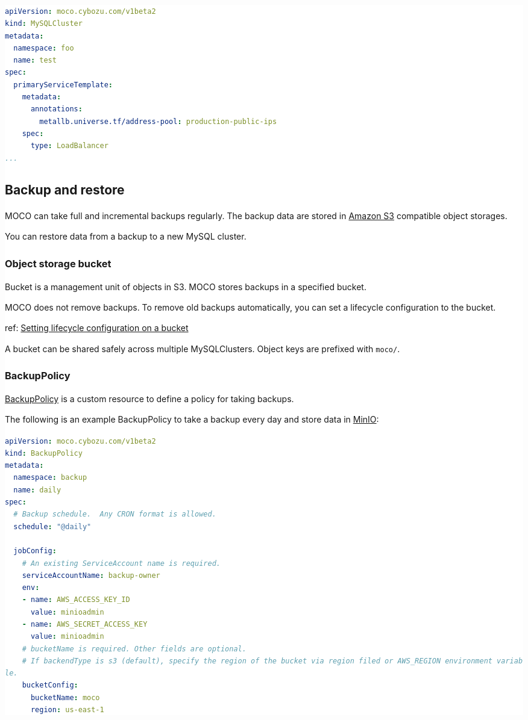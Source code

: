 ```yaml
apiVersion: moco.cybozu.com/v1beta2
kind: MySQLCluster
metadata:
  namespace: foo
  name: test
spec:
  primaryServiceTemplate:
    metadata:
      annotations:
        metallb.universe.tf/address-pool: production-public-ips
    spec:
      type: LoadBalancer
...
```

## Backup and restore

MOCO can take full and incremental backups regularly.
The backup data are stored in [Amazon S3][S3] compatible object storages.

You can restore data from a backup to a new MySQL cluster.

### Object storage bucket

Bucket is a management unit of objects in S3.  MOCO stores backups in a specified bucket.

MOCO does not remove backups.
To remove old backups automatically, you can set a lifecycle configuration to the bucket.

ref: [Setting lifecycle configuration on a bucket](https://docs.aws.amazon.com/AmazonS3/latest/userguide/how-to-set-lifecycle-configuration-intro.html)

A bucket can be shared safely across multiple MySQLClusters.
Object keys are prefixed with `moco/`.

### BackupPolicy

[BackupPolicy](crd_backuppolicy_v1beta2.md) is a custom resource to define a policy for taking backups.

The following is an example BackupPolicy to take a backup every day and store data in [MinIO][]:

```yaml
apiVersion: moco.cybozu.com/v1beta2
kind: BackupPolicy
metadata:
  namespace: backup
  name: daily
spec:
  # Backup schedule.  Any CRON format is allowed.
  schedule: "@daily"

  jobConfig:
    # An existing ServiceAccount name is required.
    serviceAccountName: backup-owner
    env:
    - name: AWS_ACCESS_KEY_ID
      value: minioadmin
    - name: AWS_SECRET_ACCESS_KEY
      value: minioadmin
    # bucketName is required. Other fields are optional.
    # If backendType is s3 (default), specify the region of the bucket via region filed or AWS_REGION environment variable.
    bucketConfig:
      bucketName: moco
      region: us-east-1
```

[semisync]: https://dev.mysql.com/doc/refman/8.0/en/replication-semisync.html
[GTID]: https://dev.mysql.com/doc/refman/8.0/en/replication-gtids.html
[CLONE]: https://dev.mysql.com/doc/refman/8.0/en/clone-plugin.html
[MetalLB]: https://metallb.universe.tf/
[mysqld_exporter]: https://github.com/prometheus/mysqld_exporter/
[S3]: https://aws.amazon.com/s3/
[MinIO]: https://min.io/
[EKS]: https://aws.amazon.com/eks/
[CronJob]: https://kubernetes.io/docs/concepts/workloads/controllers/cron-jobs/